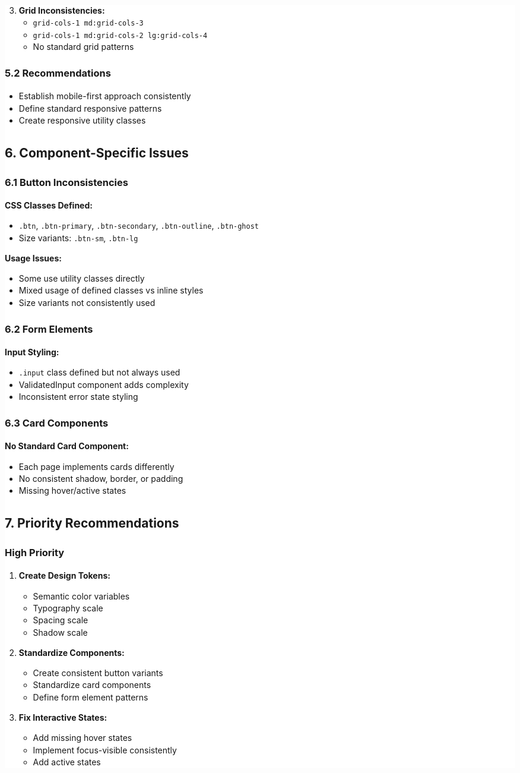 3. **Grid Inconsistencies:**
   - `grid-cols-1 md:grid-cols-3`
   - `grid-cols-1 md:grid-cols-2 lg:grid-cols-4`
   - No standard grid patterns

### 5.2 Recommendations
- Establish mobile-first approach consistently
- Define standard responsive patterns
- Create responsive utility classes

## 6. Component-Specific Issues

### 6.1 Button Inconsistencies
**CSS Classes Defined:**
- `.btn`, `.btn-primary`, `.btn-secondary`, `.btn-outline`, `.btn-ghost`
- Size variants: `.btn-sm`, `.btn-lg`

**Usage Issues:**
- Some use utility classes directly
- Mixed usage of defined classes vs inline styles
- Size variants not consistently used

### 6.2 Form Elements
**Input Styling:**
- `.input` class defined but not always used
- ValidatedInput component adds complexity
- Inconsistent error state styling

### 6.3 Card Components
**No Standard Card Component:**
- Each page implements cards differently
- No consistent shadow, border, or padding
- Missing hover/active states

## 7. Priority Recommendations

### High Priority
1. **Create Design Tokens:**
   - Semantic color variables
   - Typography scale
   - Spacing scale
   - Shadow scale

2. **Standardize Components:**
   - Create consistent button variants
   - Standardize card components
   - Define form element patterns

3. **Fix Interactive States:**
   - Add missing hover states
   - Implement focus-visible consistently
   - Add active states
